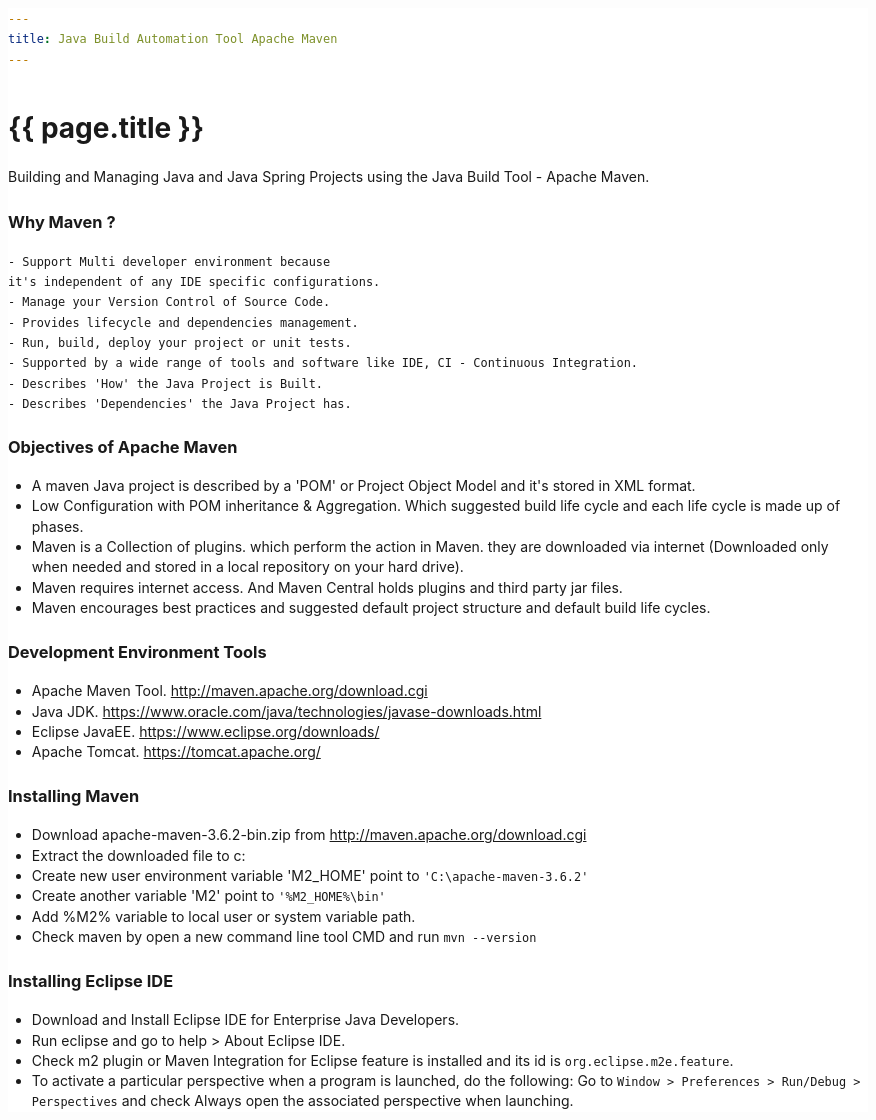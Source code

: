 ```yaml
---
title: Java Build Automation Tool Apache Maven
---
```

# {{ page.title }}

Building and Managing Java and Java Spring Projects using the Java Build Tool - Apache Maven.

### Why Maven ?
    - Support Multi developer environment because 
    it's independent of any IDE specific configurations.
    - Manage your Version Control of Source Code.
    - Provides lifecycle and dependencies management.
    - Run, build, deploy your project or unit tests.
    - Supported by a wide range of tools and software like IDE, CI - Continuous Integration.
    - Describes 'How' the Java Project is Built.
    - Describes 'Dependencies' the Java Project has.
    
### Objectives of Apache Maven
- A maven Java project is described by a 'POM' or Project Object Model and it's stored in 
XML format.
- Low Configuration with POM inheritance & Aggregation. Which suggested build life cycle and 
each life cycle is made up of phases.
- Maven is a Collection of plugins. which perform the action in Maven. 
they are downloaded via internet (Downloaded only when needed and stored in a local
repository on your hard drive).
- Maven requires internet access. And Maven Central holds plugins and third party jar files.
- Maven encourages best practices and suggested default project structure 
and default build life cycles.

### Development Environment Tools
- Apache Maven Tool. http://maven.apache.org/download.cgi 
- Java JDK. https://www.oracle.com/java/technologies/javase-downloads.html
- Eclipse JavaEE. https://www.eclipse.org/downloads/
- Apache Tomcat. https://tomcat.apache.org/

### Installing Maven
- Download apache-maven-3.6.2-bin.zip from http://maven.apache.org/download.cgi
- Extract the downloaded file to c:
- Create new user environment variable 'M2_HOME' point to `'C:\apache-maven-3.6.2'`
- Create another variable 'M2' point to `'%M2_HOME%\bin'`
- Add %M2% variable to local user or system variable path.
- Check maven by open a new command line tool CMD and run `mvn --version`

### Installing Eclipse IDE
- Download and Install Eclipse IDE for Enterprise Java Developers.
- Run eclipse and go to help > About Eclipse IDE.
- Check m2 plugin or Maven Integration for Eclipse feature is installed 
and its id is `org.eclipse.m2e.feature`.
- To activate a particular perspective when a program is launched, do the following:
Go to `Window > Preferences > Run/Debug > Perspectives` and check 
Always open the associated perspective when launching.

